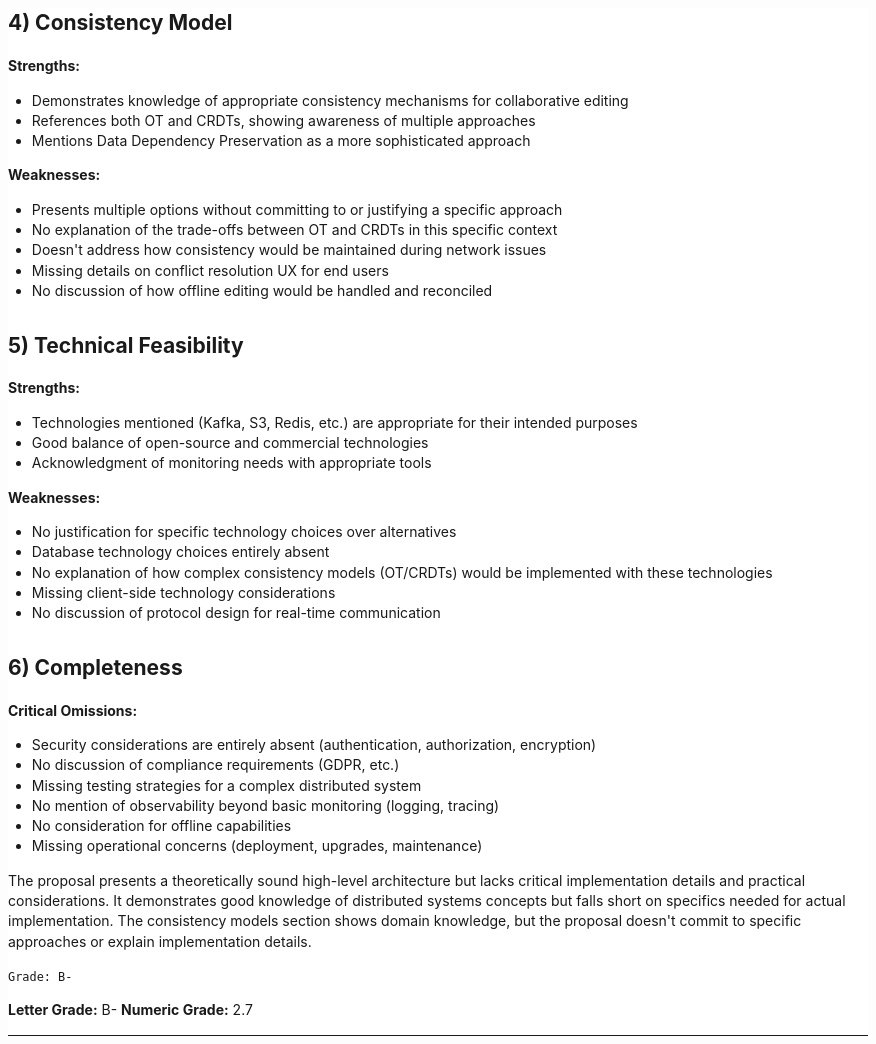 ## 4) Consistency Model

**Strengths:**
- Demonstrates knowledge of appropriate consistency mechanisms for collaborative editing
- References both OT and CRDTs, showing awareness of multiple approaches
- Mentions Data Dependency Preservation as a more sophisticated approach

**Weaknesses:**
- Presents multiple options without committing to or justifying a specific approach
- No explanation of the trade-offs between OT and CRDTs in this specific context
- Doesn't address how consistency would be maintained during network issues
- Missing details on conflict resolution UX for end users
- No discussion of how offline editing would be handled and reconciled

## 5) Technical Feasibility

**Strengths:**
- Technologies mentioned (Kafka, S3, Redis, etc.) are appropriate for their intended purposes
- Good balance of open-source and commercial technologies
- Acknowledgment of monitoring needs with appropriate tools

**Weaknesses:**
- No justification for specific technology choices over alternatives
- Database technology choices entirely absent
- No explanation of how complex consistency models (OT/CRDTs) would be implemented with these technologies
- Missing client-side technology considerations
- No discussion of protocol design for real-time communication

## 6) Completeness

**Critical Omissions:**
- Security considerations are entirely absent (authentication, authorization, encryption)
- No discussion of compliance requirements (GDPR, etc.)
- Missing testing strategies for a complex distributed system
- No mention of observability beyond basic monitoring (logging, tracing)
- No consideration for offline capabilities
- Missing operational concerns (deployment, upgrades, maintenance)

The proposal presents a theoretically sound high-level architecture but lacks critical implementation details and practical considerations. It demonstrates good knowledge of distributed systems concepts but falls short on specifics needed for actual implementation. The consistency models section shows domain knowledge, but the proposal doesn't commit to specific approaches or explain implementation details.

```
Grade: B-
```

**Letter Grade:** B-
**Numeric Grade:** 2.7

---
